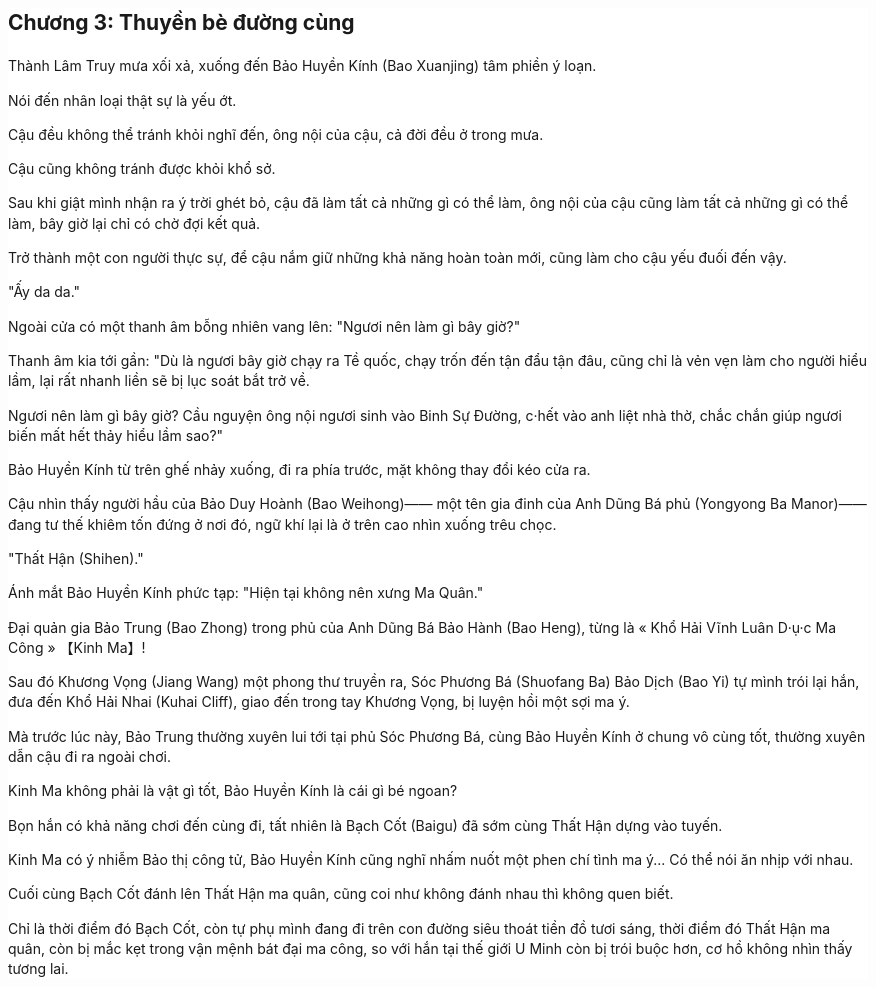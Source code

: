 ## Chương 3: Thuyền bè đường cùng

Thành Lâm Truy mưa xối xả, xuống đến Bảo Huyền Kính (Bao Xuanjing) tâm phiền ý loạn.

Nói đến nhân loại thật sự là yếu ớt.

Cậu đều không thể tránh khỏi nghĩ đến, ông nội của cậu, cả đời đều ở trong mưa.

Cậu cũng không tránh được khỏi khổ sở.

Sau khi giật mình nhận ra ý trời ghét bỏ, cậu đã làm tất cả những gì có thể làm, ông nội của cậu cũng làm tất cả những gì có thể làm, bây giờ lại chỉ có chờ đợi kết quả.

Trở thành một con người thực sự, để cậu nắm giữ những khả năng hoàn toàn mới, cũng làm cho cậu yếu đuối đến vậy.

"Ấy da da."

Ngoài cửa có một thanh âm bỗng nhiên vang lên: "Ngươi nên làm gì bây giờ?"

Thanh âm kia tới gần: "Dù là ngươi bây giờ chạy ra Tề quốc, chạy trốn đến tận đẩu tận đâu, cũng chỉ là vẻn vẹn làm cho người hiểu lầm, lại rất nhanh liền sẽ bị lục soát bắt trở về.

Ngươi nên làm gì bây giờ? Cầu nguyện ông nội ngươi sinh vào Binh Sự Đường, c·hết vào anh liệt nhà thờ, chắc chắn giúp ngươi biến mất hết thảy hiểu lầm sao?"

Bảo Huyền Kính từ trên ghế nhảy xuống, đi ra phía trước, mặt không thay đổi kéo cửa ra.

Cậu nhìn thấy người hầu của Bảo Duy Hoành (Bao Weihong)—— một tên gia đinh của Anh Dũng Bá phủ (Yongyong Ba Manor)—— đang tư thế khiêm tốn đứng ở nơi đó, ngữ khí lại là ở trên cao nhìn xuống trêu chọc.

"Thất Hận (Shihen)."

Ánh mắt Bảo Huyền Kính phức tạp: "Hiện tại không nên xưng Ma Quân."

Đại quản gia Bảo Trung (Bao Zhong) trong phủ của Anh Dũng Bá Bảo Hành (Bao Heng), từng là « Khổ Hải Vĩnh Luân D·ụ·c Ma Công » 【Kinh Ma】!

Sau đó Khương Vọng (Jiang Wang) một phong thư truyền ra, Sóc Phương Bá (Shuofang Ba) Bảo Dịch (Bao Yi) tự mình trói lại hắn, đưa đến Khổ Hải Nhai (Kuhai Cliff), giao đến trong tay Khương Vọng, bị luyện hồi một sợi ma ý.

Mà trước lúc này, Bảo Trung thường xuyên lui tới tại phủ Sóc Phương Bá, cùng Bảo Huyền Kính ở chung vô cùng tốt, thường xuyên dẫn cậu đi ra ngoài chơi.

Kinh Ma không phải là vật gì tốt, Bảo Huyền Kính là cái gì bé ngoan?

Bọn hắn có khả năng chơi đến cùng đi, tất nhiên là Bạch Cốt (Baigu) đã sớm cùng Thất Hận dựng vào tuyến.

Kinh Ma có ý nhiễm Bảo thị công tử, Bảo Huyền Kính cũng nghĩ nhấm nuốt một phen chí tình ma ý... Có thể nói ăn nhịp với nhau.

Cuối cùng Bạch Cốt đánh lên Thất Hận ma quân, cũng coi như không đánh nhau thì không quen biết.

Chỉ là thời điểm đó Bạch Cốt, còn tự phụ mình đang đi trên con đường siêu thoát tiền đồ tươi sáng, thời điểm đó Thất Hận ma quân, còn bị mắc kẹt trong vận mệnh bát đại ma công, so với hắn tại thế giới U Minh còn bị trói buộc hơn, cơ hồ không nhìn thấy tương lai.
